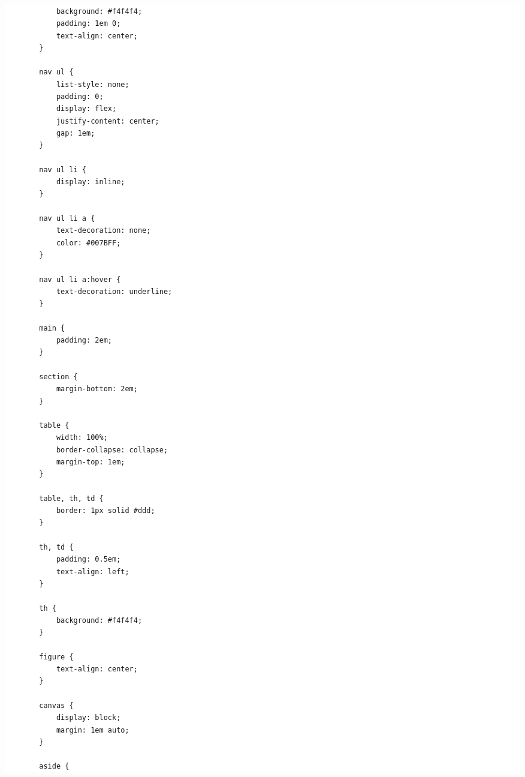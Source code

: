 ```html
            background: #f4f4f4;
            padding: 1em 0;
            text-align: center;
        }

        nav ul {
            list-style: none;
            padding: 0;
            display: flex;
            justify-content: center;
            gap: 1em;
        }

        nav ul li {
            display: inline;
        }

        nav ul li a {
            text-decoration: none;
            color: #007BFF;
        }

        nav ul li a:hover {
            text-decoration: underline;
        }

        main {
            padding: 2em;
        }

        section {
            margin-bottom: 2em;
        }

        table {
            width: 100%;
            border-collapse: collapse;
            margin-top: 1em;
        }

        table, th, td {
            border: 1px solid #ddd;
        }

        th, td {
            padding: 0.5em;
            text-align: left;
        }

        th {
            background: #f4f4f4;
        }

        figure {
            text-align: center;
        }

        canvas {
            display: block;
            margin: 1em auto;
        }

        aside {
```